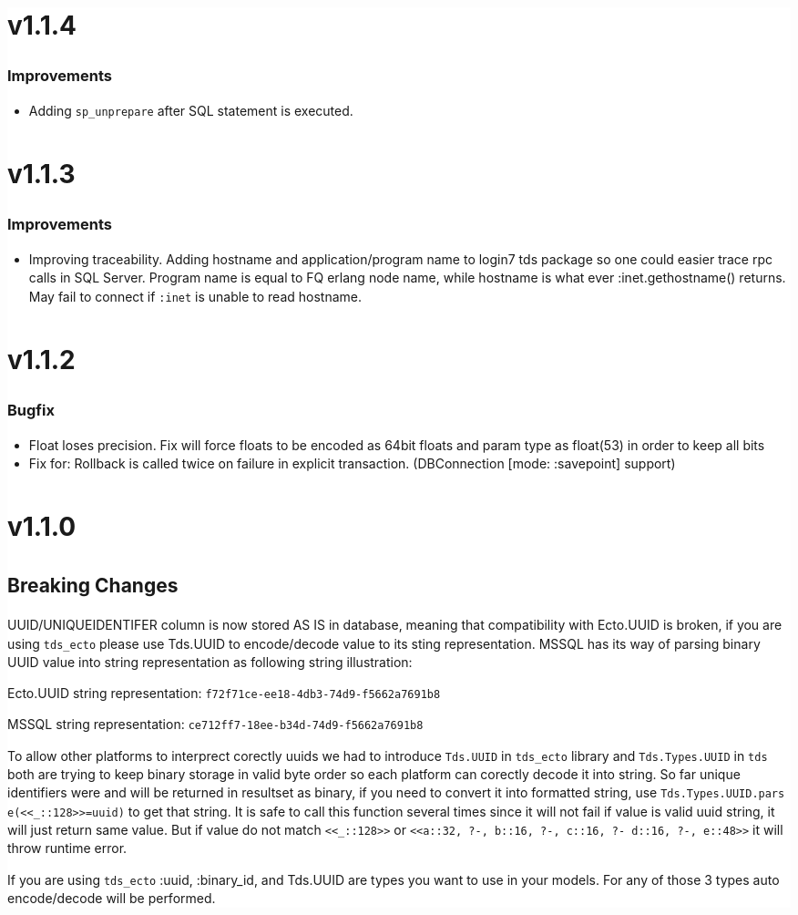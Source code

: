 # v1.1.4
### Improvements
* Adding `sp_unprepare` after SQL statement is executed.

# v1.1.3
### Improvements
* Improving traceability. Adding hostname and application/program name to login7 tds package so one could easier trace rpc calls in SQL Server. Program name is equal to FQ erlang node name, while hostname is what ever :inet.gethostname() returns. May fail to connect if `:inet` is unable to read hostname.

# v1.1.2
### Bugfix
* Float loses precision. Fix will force floats to be encoded as 64bit floats and param type as float(53) in order to keep all bits
* Fix for: Rollback is called twice on failure in explicit transaction. (DBConnection [mode: :savepoint] support)
  
# v1.1.0
## Breaking Changes
UUID/UNIQUEIDENTIFER column is now stored AS IS in database, meaning that compatibility with Ecto.UUID is broken, 
if you are using `tds_ecto` please use Tds.UUID to encode/decode value to its sting representation. MSSQL has its way of 
parsing binary UUID value into string representation as following string illustration:

  Ecto.UUID string representation:
  `f72f71ce-ee18-4db3-74d9-f5662a7691b8`

  MSSQL string representation:
  `ce712ff7-18ee-b34d-74d9-f5662a7691b8`

To allow other platforms to interprect corectly uuids we had to introduce 
`Tds.UUID` in `tds_ecto` library and `Tds.Types.UUID` in `tds` both are trying to 
keep binary storage in valid byte order so each platform can corectly decode it into string.
So far unique identifiers were and will be returned in resultset as binary, if you need to convert it into 
formatted string, use `Tds.Types.UUID.parse(<<_::128>>=uuid)` to get that string. 
It is safe to call this function several times since it will not fail if value is valid uuid string,
it will just return same value. But if value do not match `<<_::128>>` or 
`<<a::32, ?-, b::16, ?-, c::16, ?- d::16, ?-, e::48>>` it will throw runtime error. 

If you are using `tds_ecto` :uuid, :binary_id, and Tds.UUID are types you want to use in your models.
For any of those 3 types auto encode/decode will be performed.
